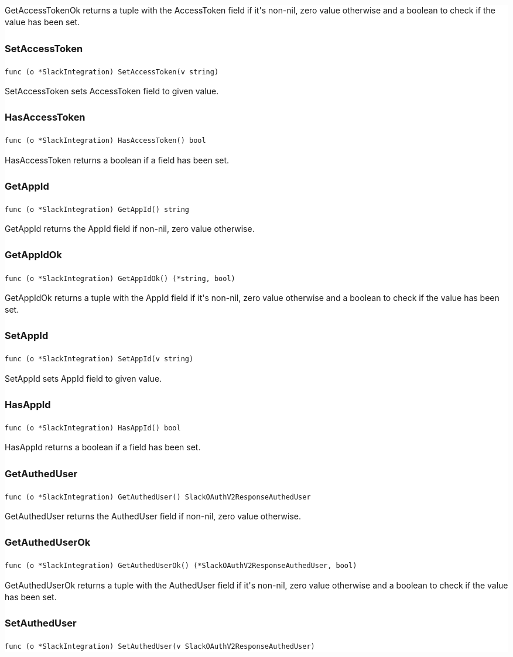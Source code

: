 GetAccessTokenOk returns a tuple with the AccessToken field if it's non-nil, zero value otherwise
and a boolean to check if the value has been set.

### SetAccessToken

`func (o *SlackIntegration) SetAccessToken(v string)`

SetAccessToken sets AccessToken field to given value.

### HasAccessToken

`func (o *SlackIntegration) HasAccessToken() bool`

HasAccessToken returns a boolean if a field has been set.

### GetAppId

`func (o *SlackIntegration) GetAppId() string`

GetAppId returns the AppId field if non-nil, zero value otherwise.

### GetAppIdOk

`func (o *SlackIntegration) GetAppIdOk() (*string, bool)`

GetAppIdOk returns a tuple with the AppId field if it's non-nil, zero value otherwise
and a boolean to check if the value has been set.

### SetAppId

`func (o *SlackIntegration) SetAppId(v string)`

SetAppId sets AppId field to given value.

### HasAppId

`func (o *SlackIntegration) HasAppId() bool`

HasAppId returns a boolean if a field has been set.

### GetAuthedUser

`func (o *SlackIntegration) GetAuthedUser() SlackOAuthV2ResponseAuthedUser`

GetAuthedUser returns the AuthedUser field if non-nil, zero value otherwise.

### GetAuthedUserOk

`func (o *SlackIntegration) GetAuthedUserOk() (*SlackOAuthV2ResponseAuthedUser, bool)`

GetAuthedUserOk returns a tuple with the AuthedUser field if it's non-nil, zero value otherwise
and a boolean to check if the value has been set.

### SetAuthedUser

`func (o *SlackIntegration) SetAuthedUser(v SlackOAuthV2ResponseAuthedUser)`
